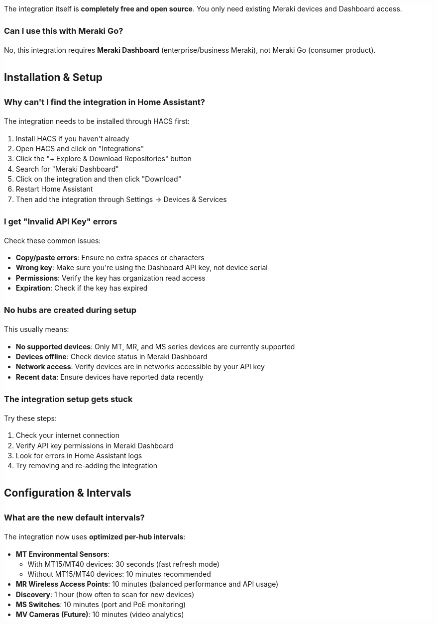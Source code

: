 The integration itself is **completely free and open source**. You only need existing Meraki devices and Dashboard access.

### Can I use this with Meraki Go?

No, this integration requires **Meraki Dashboard** (enterprise/business Meraki), not Meraki Go (consumer product).

## Installation & Setup

### Why can't I find the integration in Home Assistant?

The integration needs to be installed through HACS first:
1. Install HACS if you haven't already
2. Open HACS and click on "Integrations"
3. Click the "+ Explore & Download Repositories" button
4. Search for "Meraki Dashboard"
5. Click on the integration and then click "Download"
6. Restart Home Assistant
7. Then add the integration through Settings → Devices & Services

### I get "Invalid API Key" errors

Check these common issues:
- **Copy/paste errors**: Ensure no extra spaces or characters
- **Wrong key**: Make sure you're using the Dashboard API key, not device serial
- **Permissions**: Verify the key has organization read access
- **Expiration**: Check if the key has expired

### No hubs are created during setup

This usually means:
- **No supported devices**: Only MT, MR, and MS series devices are currently supported
- **Devices offline**: Check device status in Meraki Dashboard
- **Network access**: Verify devices are in networks accessible by your API key
- **Recent data**: Ensure devices have reported data recently

### The integration setup gets stuck

Try these steps:
1. Check your internet connection
2. Verify API key permissions in Meraki Dashboard
3. Look for errors in Home Assistant logs
4. Try removing and re-adding the integration

## Configuration & Intervals

### What are the new default intervals?

The integration now uses **optimized per-hub intervals**:
- **MT Environmental Sensors**: 
  - With MT15/MT40 devices: 30 seconds (fast refresh mode)
  - Without MT15/MT40 devices: 10 minutes recommended
- **MR Wireless Access Points**: 10 minutes (balanced performance and API usage)
- **Discovery**: 1 hour (how often to scan for new devices)
- **MS Switches**: 10 minutes (port and PoE monitoring)
- **MV Cameras (Future)**: 10 minutes (video analytics)

